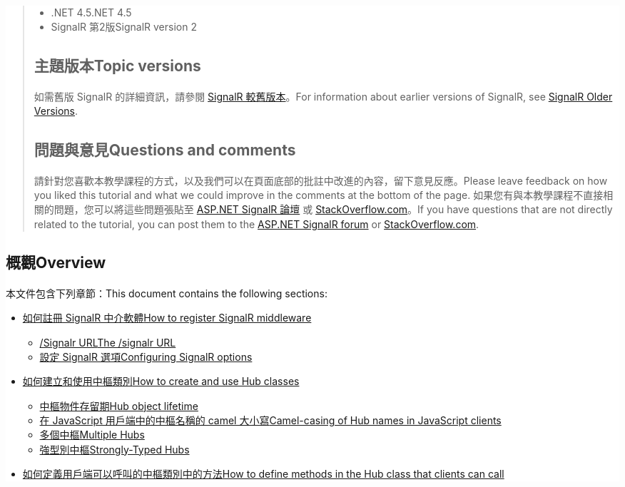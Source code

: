 > - <span data-ttu-id="733c4-114">.NET 4.5</span><span class="sxs-lookup"><span data-stu-id="733c4-114">.NET 4.5</span></span>
> - <span data-ttu-id="733c4-115">SignalR 第2版</span><span class="sxs-lookup"><span data-stu-id="733c4-115">SignalR version 2</span></span>
>   
> 
> 
> ## <a name="topic-versions"></a><span data-ttu-id="733c4-116">主題版本</span><span class="sxs-lookup"><span data-stu-id="733c4-116">Topic versions</span></span>
> 
> <span data-ttu-id="733c4-117">如需舊版 SignalR 的詳細資訊，請參閱 [SignalR 較舊版本](../older-versions/index.md)。</span><span class="sxs-lookup"><span data-stu-id="733c4-117">For information about earlier versions of SignalR, see [SignalR Older Versions](../older-versions/index.md).</span></span>
> 
> ## <a name="questions-and-comments"></a><span data-ttu-id="733c4-118">問題與意見</span><span class="sxs-lookup"><span data-stu-id="733c4-118">Questions and comments</span></span>
> 
> <span data-ttu-id="733c4-119">請針對您喜歡本教學課程的方式，以及我們可以在頁面底部的批註中改進的內容，留下意見反應。</span><span class="sxs-lookup"><span data-stu-id="733c4-119">Please leave feedback on how you liked this tutorial and what we could improve in the comments at the bottom of the page.</span></span> <span data-ttu-id="733c4-120">如果您有與本教學課程不直接相關的問題，您可以將這些問題張貼至 [ASP.NET SignalR 論壇](https://forums.asp.net/1254.aspx/1?ASP+NET+SignalR) 或 [StackOverflow.com](http://stackoverflow.com/)。</span><span class="sxs-lookup"><span data-stu-id="733c4-120">If you have questions that are not directly related to the tutorial, you can post them to the [ASP.NET SignalR forum](https://forums.asp.net/1254.aspx/1?ASP+NET+SignalR) or [StackOverflow.com](http://stackoverflow.com/).</span></span>

## <a name="overview"></a><span data-ttu-id="733c4-121">概觀</span><span class="sxs-lookup"><span data-stu-id="733c4-121">Overview</span></span>

<span data-ttu-id="733c4-122">本文件包含下列章節：</span><span class="sxs-lookup"><span data-stu-id="733c4-122">This document contains the following sections:</span></span>

- [<span data-ttu-id="733c4-123">如何註冊 SignalR 中介軟體</span><span class="sxs-lookup"><span data-stu-id="733c4-123">How to register SignalR middleware</span></span>](#route)

    - [<span data-ttu-id="733c4-124">/Signalr URL</span><span class="sxs-lookup"><span data-stu-id="733c4-124">The /signalr URL</span></span>](#signalrurl)
    - [<span data-ttu-id="733c4-125">設定 SignalR 選項</span><span class="sxs-lookup"><span data-stu-id="733c4-125">Configuring SignalR options</span></span>](#options)
- [<span data-ttu-id="733c4-126">如何建立和使用中樞類別</span><span class="sxs-lookup"><span data-stu-id="733c4-126">How to create and use Hub classes</span></span>](#hubclass)

    - [<span data-ttu-id="733c4-127">中樞物件存留期</span><span class="sxs-lookup"><span data-stu-id="733c4-127">Hub object lifetime</span></span>](#transience)
    - [<span data-ttu-id="733c4-128">在 JavaScript 用戶端中的中樞名稱的 camel 大小寫</span><span class="sxs-lookup"><span data-stu-id="733c4-128">Camel-casing of Hub names in JavaScript clients</span></span>](#hubnames)
    - [<span data-ttu-id="733c4-129">多個中樞</span><span class="sxs-lookup"><span data-stu-id="733c4-129">Multiple Hubs</span></span>](#multiplehubs)
    - [<span data-ttu-id="733c4-130">強型別中樞</span><span class="sxs-lookup"><span data-stu-id="733c4-130">Strongly-Typed Hubs</span></span>](#stronglytypedhubs)
- [<span data-ttu-id="733c4-131">如何定義用戶端可以呼叫的中樞類別中的方法</span><span class="sxs-lookup"><span data-stu-id="733c4-131">How to define methods in the Hub class that clients can call</span></span>](#hubmethods)
